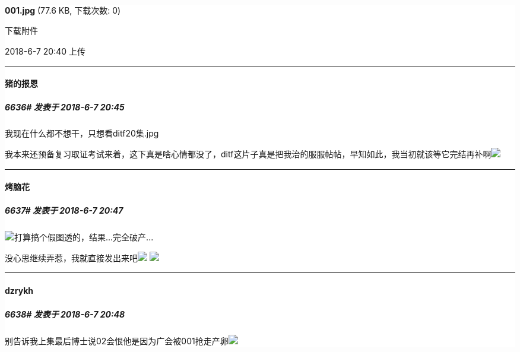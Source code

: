 <strong>001.jpg</strong> (77.6 KB, 下载次数: 0)

下载附件

2018-6-7 20:40 上传













-----

####  猪的报恩  
##### 6636#       发表于 2018-6-7 20:45




我现在什么都不想干，只想看ditf20集.jpg


我本来还预备复习取证考试来着，这下真是啥心情都没了，ditf这片子真是把我治的服服帖帖，早知如此，我当初就该等它完结再补啊<img src="https://static.saraba1st.com/image/smiley/face2017/125.png" referrerpolicy="no-referrer">







-----

####  烤脑花  
##### 6637#       发表于 2018-6-7 20:47



<img src="https://static.saraba1st.com/image/smiley/face2017/001.png" referrerpolicy="no-referrer">打算搞个假图透的，结果...完全破产...

没心思继续弄惹，我就直接发出来吧<img src="https://static.saraba1st.com/image/smiley/face2017/125.png" referrerpolicy="no-referrer">
<img src="https://wx2.sinaimg.cn/mw690/96aa494dgy1fs2wgbfft5j20jd0avq39.jpg" referrerpolicy="no-referrer">







-----

####  dzrykh  
##### 6638#       发表于 2018-6-7 20:48




别告诉我上集最后博士说02会恨他是因为广会被001抢走产卵<img src="https://static.saraba1st.com/image/smiley/face2017/119.png" referrerpolicy="no-referrer">


